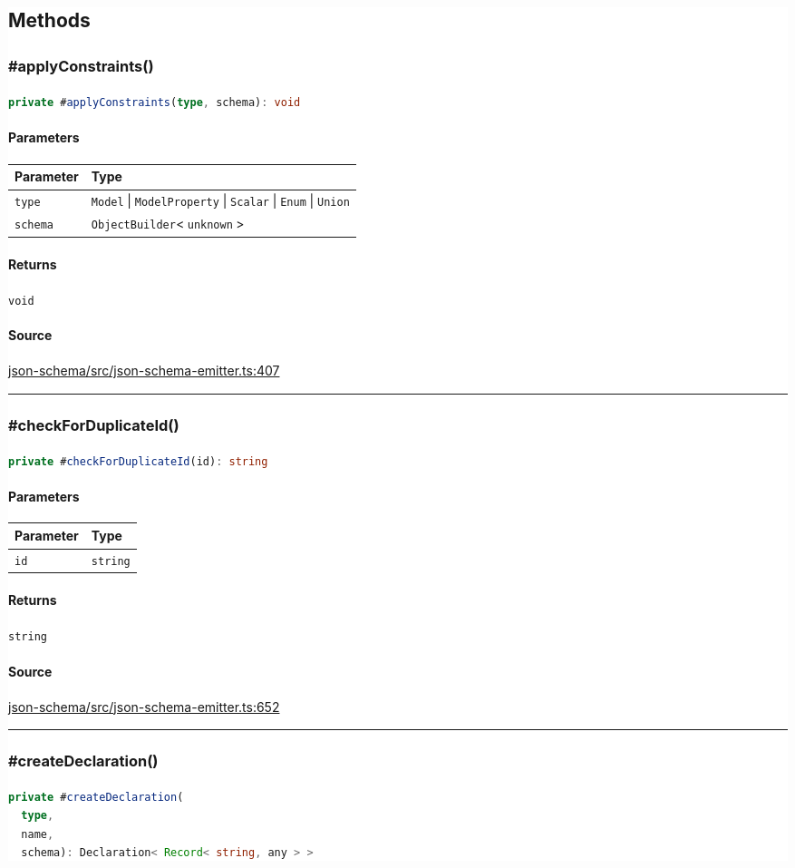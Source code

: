 ## Methods

### #applyConstraints()

```ts
private #applyConstraints(type, schema): void
```

#### Parameters

| Parameter | Type                                                        |
| :-------- | :---------------------------------------------------------- |
| `type`    | `Model` \| `ModelProperty` \| `Scalar` \| `Enum` \| `Union` |
| `schema`  | `ObjectBuilder`< `unknown` \>                               |

#### Returns

`void`

#### Source

[json-schema/src/json-schema-emitter.ts:407](https://github.com/markcowl/cadl/blob/1a6d2b70/packages/json-schema/src/json-schema-emitter.ts#L407)

---

### #checkForDuplicateId()

```ts
private #checkForDuplicateId(id): string
```

#### Parameters

| Parameter | Type     |
| :-------- | :------- |
| `id`      | `string` |

#### Returns

`string`

#### Source

[json-schema/src/json-schema-emitter.ts:652](https://github.com/markcowl/cadl/blob/1a6d2b70/packages/json-schema/src/json-schema-emitter.ts#L652)

---

### #createDeclaration()

```ts
private #createDeclaration(
  type,
  name,
  schema): Declaration< Record< string, any > >
```
